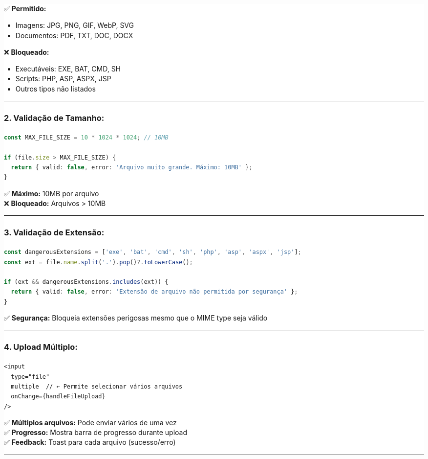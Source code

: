✅ **Permitido:**
- Imagens: JPG, PNG, GIF, WebP, SVG
- Documentos: PDF, TXT, DOC, DOCX

❌ **Bloqueado:**
- Executáveis: EXE, BAT, CMD, SH
- Scripts: PHP, ASP, ASPX, JSP
- Outros tipos não listados

---

### **2. Validação de Tamanho:**

```typescript
const MAX_FILE_SIZE = 10 * 1024 * 1024; // 10MB

if (file.size > MAX_FILE_SIZE) {
  return { valid: false, error: 'Arquivo muito grande. Máximo: 10MB' };
}
```

✅ **Máximo:** 10MB por arquivo  
❌ **Bloqueado:** Arquivos > 10MB

---

### **3. Validação de Extensão:**

```typescript
const dangerousExtensions = ['exe', 'bat', 'cmd', 'sh', 'php', 'asp', 'aspx', 'jsp'];
const ext = file.name.split('.').pop()?.toLowerCase();

if (ext && dangerousExtensions.includes(ext)) {
  return { valid: false, error: 'Extensão de arquivo não permitida por segurança' };
}
```

✅ **Segurança:** Bloqueia extensões perigosas mesmo que o MIME type seja válido

---

### **4. Upload Múltiplo:**

```tsx
<input
  type="file"
  multiple  // ← Permite selecionar vários arquivos
  onChange={handleFileUpload}
/>
```

✅ **Múltiplos arquivos:** Pode enviar vários de uma vez  
✅ **Progresso:** Mostra barra de progresso durante upload  
✅ **Feedback:** Toast para cada arquivo (sucesso/erro)

---
